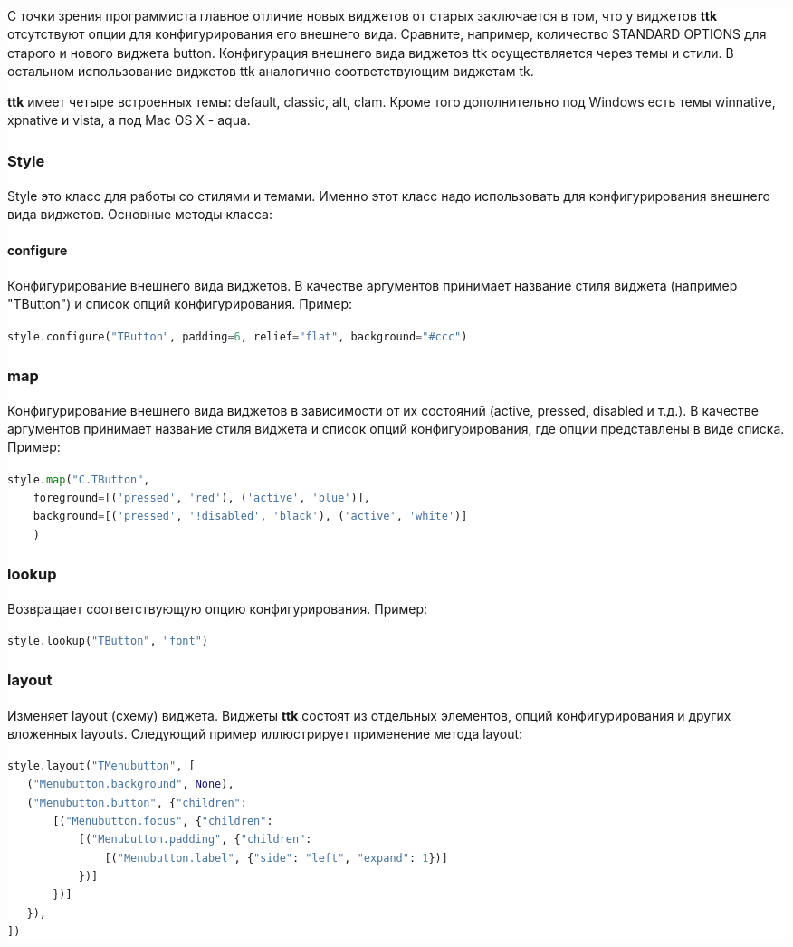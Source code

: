 С точки зрения программиста главное отличие новых виджетов от старых заключается в том, что у виджетов **ttk** отсутствуют опции для конфигурирования его внешнего вида. Сравните, например, количество STANDARD OPTIONS для старого и нового виджета button. Конфигурация внешнего вида виджетов ttk осуществляется через темы и стили. В остальном использование виджетов ttk аналогично соответствующим виджетам tk.

**ttk** имеет четыре встроенных темы: default, classic, alt, clam. Кроме того дополнительно под Windows есть темы winnative, xpnative и vista, а под Mac OS X - aqua.

### Style
Style это класс для работы со стилями и темами. Именно этот класс надо использовать для конфигурирования внешнего вида виджетов. Основные методы класса:

#### configure
Конфигурирование внешнего вида виджетов. В качестве аргументов принимает название стиля виджета (например "TButton") и список опций конфигурирования. Пример:

```py
style.configure("TButton", padding=6, relief="flat", background="#ccc")
```

### map
Конфигурирование внешнего вида виджетов в зависимости от их состояний (active, pressed, disabled и т.д.). В качестве аргументов принимает название стиля виджета и список опций конфигурирования, где опции представлены в виде списка. Пример:

```py
style.map("C.TButton",
    foreground=[('pressed', 'red'), ('active', 'blue')],
    background=[('pressed', '!disabled', 'black'), ('active', 'white')]
    )
```

### lookup
Возвращает соответствующую опцию конфигурирования. Пример:

```py
style.lookup("TButton", "font")
```

### layout
Изменяет layout (схему) виджета. Виджеты **ttk** состоят из отдельных элементов, опций конфигурирования и других вложенных layouts. Следующий пример иллюстрирует применение метода layout:

```py
style.layout("TMenubutton", [
   ("Menubutton.background", None),
   ("Menubutton.button", {"children":
       [("Menubutton.focus", {"children":
           [("Menubutton.padding", {"children":
               [("Menubutton.label", {"side": "left", "expand": 1})]
           })]
       })]
   }),
])
```
